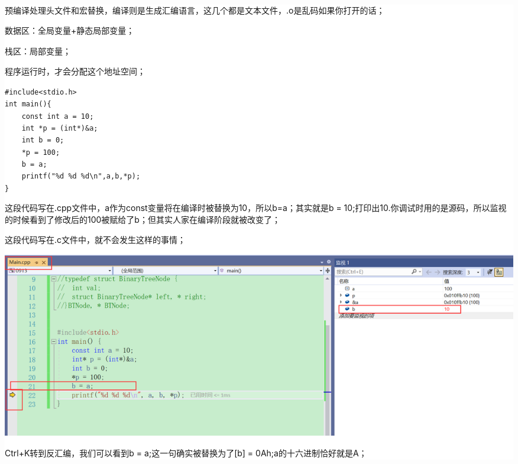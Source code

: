 
预编译处理头文件和宏替换，编译则是生成汇编语言，这几个都是文本文件，.o是乱码如果你打开的话；

数据区：全局变量+静态局部变量；

栈区：局部变量；

程序运行时，才会分配这个地址空间；

```
#include<stdio.h>
int main(){
	const int a = 10;
	int *p = (int*)&a;
	int b = 0;
	*p = 100;
	b = a;
	printf("%d %d %d\n",a,b,*p);
}
```

这段代码写在.cpp文件中，a作为const变量将在编译时被替换为10，所以b=a；其实就是b = 10;打印出10.你调试时用的是源码，所以监视的时候看到了修改后的100被赋给了b；但其实人家在编译阶段就被改变了；

这段代码写在.c文件中，就不会发生这样的事情；

![image-20240915093959053](C++学习笔记.assets/image-20240915093959053.png)

Ctrl+K转到反汇编，我们可以看到b = a;这一句确实被替换为了[b] = 0Ah;a的十六进制恰好就是A；
